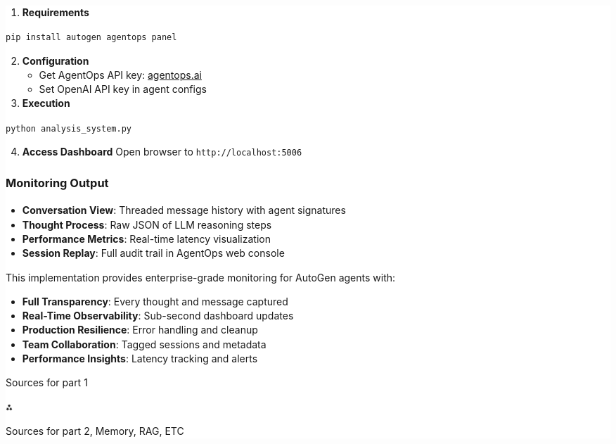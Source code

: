 1. **Requirements**

```bash
pip install autogen agentops panel
```

2. **Configuration**
    - Get AgentOps API key: [agentops.ai](https://agentops.ai)
    - Set OpenAI API key in agent configs
3. **Execution**

```bash
python analysis_system.py
```

4. **Access Dashboard**
Open browser to `http://localhost:5006`

### **Monitoring Output**

- **Conversation View**: Threaded message history with agent signatures
- **Thought Process**: Raw JSON of LLM reasoning steps
- **Performance Metrics**: Real-time latency visualization
- **Session Replay**: Full audit trail in AgentOps web console

This implementation provides enterprise-grade monitoring for AutoGen agents with:

- **Full Transparency**: Every thought and message captured
- **Real-Time Observability**: Sub-second dashboard updates
- **Production Resilience**: Error handling and cleanup
- **Team Collaboration**: Tagged sessions and metadata
- **Performance Insights**: Latency tracking and alerts

Sources for part 1

[^1]: https://microsoft.github.io/autogen/stable/reference/index.html.
[^2]: https://github.com/microsoft/autogen/releases
[^3]: https://microsoft.github.io/autogen/dev/user-guide/agentchat-user-guide/installation.html
[^4]: https://drlee.io/multi-agent-autogen-with-functions-step-by-step-with-code-examples-2515b3ab2ac6
[^5]: https://www.youtube.com/watch?v=V2qZ_lgxTzg
[^6]: https://www.reddit.com/r/AutoGenAI/comments/18l8esr/custom_api_on_autogen_assistant/
[^7]: https://microsoft.github.io/autogen/stable/reference/index.html
[^8]: https://www.youtube.com/watch?v=VWYYcsmVnys
[^9]: https://microsoft.github.io/autogen/0.2/docs/Getting-Started/
[^10]: https://microsoft.github.io/autogen/0.2/docs/topics/
[^11]: https://blog.mlq.ai/building-ai-agents-autogen/
[^12]: https://microsoft.github.io/autogen/stable/user-guide/agentchat-user-guide/migration-guide.html
[^13]: https://microsoft.github.io/autogen/0.2/docs/installation/
[^14]: https://www.youtube.com/watch?v=PUPO2tTyPOo
[^15]: https://www.youtube.com/watch?v=apEA0oJaFb4
[^16]: https://www.gettingstarted.ai/autogen-agents-overview/
[^17]: https://github.com/Poly186-AI-DAO/AutoGen-Example-Scripts
[^18]: https://neptune.ai/blog/building-llm-agents-with-autogen
[^19]: https://microsoft.github.io/autogen/dev/reference/index.html
[^20]: https://microsoft.github.io/autogen/stable/user-guide/autogenstudio-user-guide/installation.html
[^21]: https://microsoft.github.io/autogen/0.2/docs/Examples/
[^22]: https://www.youtube.com/watch?v=JmjxwTEJSE8
[^23]: https://github.com/microsoft/autogen/issues/5170
[^24]: https://pypi.org/project/autogen-agentchat/
[^25]: https://www.youtube.com/watch?v=Ae9TydelJLk
[^26]: https://microsoft.github.io/autogen/stable/user-guide/agentchat-user-guide/examples/index.html
[^27]: https://hackernoon.com/how-to-build-real-world-ai-workflows-with-autogen-step-by-step-guide
[^28]: https://stackoverflow.com/questions/67137031/vscode-extension-to-auto-generate-c-docstring
[^29]: https://www.reddit.com/r/AutoGenAI/comments/1ap5y2y/getting_started_with_autogen_a_framework_for/
[^30]: https://skimai.com/what-is-autogen-our-full-guide-to-the-autogen-multi-agent-platform/
[^31]: https://devblogs.microsoft.com/autogen/microsofts-agentic-frameworks-autogen-and-semantic-kernel/
[^32]: https://www.reddit.com/r/AutoGenAI/comments/17gxji1/autogen_advanced_tutorial_become_a_master_bonus/
[^33]: https://www.gettingstarted.ai/autogen-multi-agent-workflow-tutorial/
[^34]: https://www.linkedin.com/pulse/build-your-1st-app-using-autogen-vscode-docker-leo-wang-ayctc
[^35]: https://github.com/microsoft/autogen/discussions/5369```

<div>⁂</div>

Sources for part 2, Memory, RAG, ETC

[^1]: https://dev.to/foxgem/ai-agent-memory-a-comparative-analysis-of-langgraph-crewai-and-autogen-31dp

[^2]: https://devblogs.microsoft.com/autogen/autogen-reimagined-launching-autogen-0-4/

[^3]: https://microsoft.github.io/autogen/0.2/docs/ecosystem/mem0/

[^4]: https://www.linkedin.com/pulse/unlocking-power-autogen-rag-agentic-ai-soumen-mondal-byevc

[^5]: https://microsoft.github.io/autogen/stable/user-guide/agentchat-user-guide/memory.html

[^6]: https://www.microsoft.com/en-us/research/blog/autogen-v0-4-reimagining-the-foundation-of-agentic-ai-for-scale-extensibility-and-robustness/

[^7]: https://microsoft.github.io/autogen/0.2/docs/topics/retrieval_augmentation/

[^8]: https://www.zinyando.com/ai-agents-with-memory-building-an-ai-friend-with-autogen-and-mem0/

[^9]: https://www.reddit.com/r/AutoGenAI/comments/171omho/concept_for_an_agent_with_a_long_term_memory/

[^10]: https://microsoft.github.io/autogen/0.2/docs/notebooks/agentchat_memory_using_mem0/

[^11]: https://www.reddit.com/r/AutoGenAI/comments/1j9juqd/autogen_v049_released/

[^12]: https://www.youtube.com/watch?v=tYsGUvbC_Bs

[^13]: https://github.com/microsoft/autogen/issues/5205

[^14]: https://www.reddit.com/r/AutoGenAI/comments/17jwnu5/autogen_memgpt_is_here_ai_agents_with_unlimited/

[^15]: https://microsoft.github.io/autogen/stable/user-guide/core-user-guide/index.html

[^16]: https://www.youtube.com/watch?v=s4-N-gefMA8

[^17]: https://pypi.org/project/autogen-ext/

[^18]: https://towardsdatascience.com/key-insights-for-teaching-ai-agents-to-remember-c23deffe7f1a/

[^19]: https://devblogs.microsoft.com/azure-sql/vector-search-with-azure-sql-database/

[^20]: https://www.microsoft.com/en-us/research/project/autogen/

[^21]: https://github.com/microsoft/autogen/issues/4564

[^22]: https://www.youtube.com/watch?v=bXkKJr-2f1A

[^23]: https://github.com/sugarforever/AutoGen-Tutorials/blob/main/autogen_rag_agent.ipynb

[^24]: https://blog.promptlayer.com/autogen-vs-langchain/

[^25]: https://www.youtube.com/watch?v=3gCzXV2ZwcA

[^26]: https://microsoft.github.io/autogen/0.2/docs/notebooks/agent_memory_using_zep/

[^27]: https://github.com/microsoft/autogen/discussions/5092

[^28]: https://plainenglish.io/community/how-i-use-autogen-with-retrieval-augmented-generation-rag-b2fb16


[^29]: https://www.reddit.com/r/AutoGenAI/comments/1dib6ac/autogen_with_rag_or_memgpt_for_instructional/
[^30]: https://github.com/microsoft/autogen/discussions/3324
[^31]: https://microsoft.github.io/autogen/0.2/docs/notebooks/agentchat_teachability/
[^32]: https://help.getzep.com/ecosystem/autogen-memory
[^33]: https://neptune.ai/blog/building-llm-agents-with-autogen
[^34]: https://www.youtube.com/watch?v=VJ6bK81meu8
[^35]: https://github.com/microsoft/autogen/issues/4707
[^36]: https://blog.motleycrew.ai/blog/memory-and-state-in-ai-agents
[^37]: https://github.com/microsoft/autogen/releases
[^38]: https://microsoft.github.io/autogen/stable/user-guide/agentchat-user-guide/migration-guide.html
[^39]: https://www.youtube.com/watch?v=CKo-czvxFkY
[^40]: https://github.com/Andyinater/AutoGen_MemoryManager
[^41]: https://microsoft.github.io/autogen/0.2/blog/2023/10/18/RetrieveChat/
[^42]: https://microsoft.github.io/autogen/0.2/docs/reference/agentchat/contrib/vectordb/qdrant/
[^43]: https://docs.mem0.ai/integrations/autogen
[^44]: https://microsoft.github.io/autogen/0.2/docs/ecosystem/memgpt/
[^45]: https://dev.to/admantium/retrieval-augmented-generation-frameworks-autogen-3cpp
[^46]: https://myscale.com/blog/autogen-rag-mastery-shaping-ai-landscape/
[^47]: https://devblogs.microsoft.com/premier-developer/autogen-rag/
[^48]: https://www.youtube.com/watch?v=LKokLun3bHI